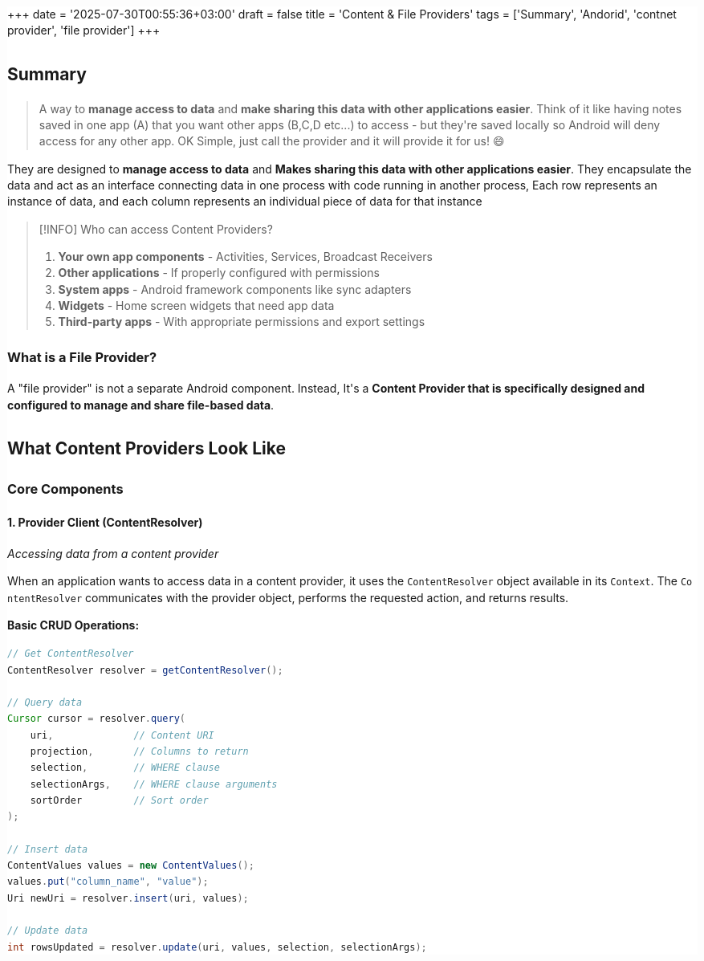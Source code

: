 +++
date = '2025-07-30T00:55:36+03:00'
draft = false
title = 'Content & File Providers'
tags = ['Summary', 'Andorid', 'contnet provider', 'file provider']
+++

## Summary

> A way to **manage access to data** and **make sharing this data with other applications easier**. Think of it like having notes saved in one app (A) that you want other apps (B,C,D etc...) to access - but they're saved locally so Android will deny access for any other app. OK Simple, just call the provider and it will provide it for us! 😄

They are designed to **manage access to  data** and **Makes sharing this data with other applications easier**. They encapsulate the data and act as an interface connecting data in one process with code running in another process, Each row represents an instance of data, and each column represents an individual piece of data for that instance

> [!INFO] Who can access Content Providers?
> 
> 1. **Your own app components** - Activities, Services, Broadcast Receivers
> 2. **Other applications** - If properly configured with permissions
> 3. **System apps** - Android framework components like sync adapters
> 4. **Widgets** - Home screen widgets that need app data
> 5. **Third-party apps** - With appropriate permissions and export settings

### What is a File Provider?
A "file provider" is not a separate Android component. Instead, It's a **Content Provider that is specifically designed and configured to manage and share file-based data**.

## What Content Providers Look Like

### Core Components
#### 1. Provider Client (ContentResolver)

_Accessing data from a content provider_

When an application wants to access data in a content provider, it uses the `ContentResolver` object available in its `Context`. The `ContentResolver` communicates with the provider object, performs the requested action, and returns results.

**Basic CRUD Operations:**

```java
// Get ContentResolver
ContentResolver resolver = getContentResolver();

// Query data
Cursor cursor = resolver.query(
    uri,              // Content URI
    projection,       // Columns to return
    selection,        // WHERE clause
    selectionArgs,    // WHERE clause arguments
    sortOrder         // Sort order
);

// Insert data
ContentValues values = new ContentValues();
values.put("column_name", "value");
Uri newUri = resolver.insert(uri, values);

// Update data
int rowsUpdated = resolver.update(uri, values, selection, selectionArgs);

```